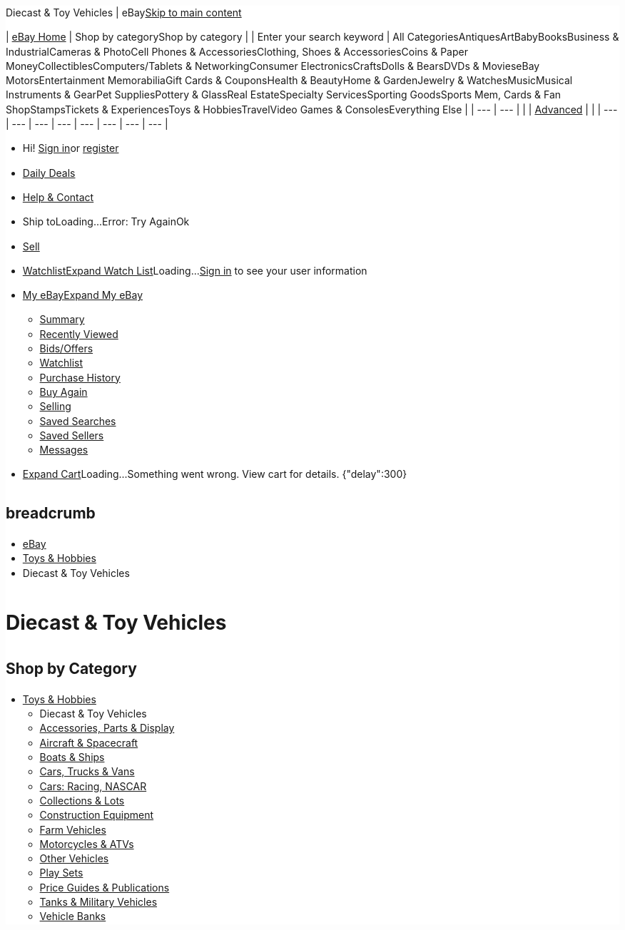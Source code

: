 Diecast & Toy Vehicles | eBay[Skip to main content](#mainContent)

| [eBay Home](https://www.ebay.com/) | Shop by categoryShop by category | | Enter your search keyword | All CategoriesAntiquesArtBabyBooksBusiness & IndustrialCameras & PhotoCell Phones & AccessoriesClothing, Shoes & AccessoriesCoins & Paper MoneyCollectiblesComputers/Tablets & NetworkingConsumer ElectronicsCraftsDolls & BearsDVDs & MovieseBay MotorsEntertainment MemorabiliaGift Cards & CouponsHealth & BeautyHome & GardenJewelry & WatchesMusicMusical Instruments & GearPet SuppliesPottery & GlassReal EstateSpecialty ServicesSporting GoodsSports Mem, Cards & Fan ShopStampsTickets & ExperiencesToys & HobbiesTravelVideo Games & ConsolesEverything Else | | --- | --- | |  | [Advanced](https://www.ebay.com/sch/ebayadvsearch) |  |
| --- | --- | --- | --- | --- | --- | --- | --- |

* Hi! [Sign in](https://signin.ebay.com/ws/eBayISAPI.dll?SignIn&sgfl=gh&ru=https%3A%2F%2Fwww.ebay.com%2Fb%2FDiecast-Toy-Vehicles%2F222%2Fbn_1850842)or [register](https://signup.ebay.com/pa/crte?ru=https%3A%2F%2Fwww.ebay.com%2Fb%2FDiecast-Toy-Vehicles%2F222%2Fbn_1850842)
* [Daily Deals](https://www.ebay.com/globaldeals)
* [Help & Contact](https://www.ebay.com/help/home)

* Ship toLoading...Error: Try AgainOk
* [Sell](https://www.ebay.com/sl/sell)
* [Watchlist](https://www.ebay.com/mye/myebay/watchlist)[Expand Watch List](#gh-wl-click)Loading...[Sign in](https://signin.ebay.com/ws/eBayISAPI.dll?SignIn&sgfl=gh&ru=ru) to see your user information
* [My eBay](https://www.ebay.com/mys/home?source=GBH)[Expand My eBay](#gh-eb-My)
  + [Summary](https://www.ebay.com/mye/myebay/summary)
  + [Recently Viewed](https://www.ebay.com/mye/myebay/rvi)
  + [Bids/Offers](https://www.ebay.com/mye/myebay/bidsoffers)
  + [Watchlist](https://www.ebay.com/mye/myebay/watchlist)
  + [Purchase History](https://www.ebay.com/mye/myebay/purchase)
  + [Buy Again](https://www.ebay.com/mye/buyagain)
  + [Selling](https://www.ebay.com/mys/home?CurrentPage=MyeBayAllSelling&ssPageName=STRK:ME:LNLK:MESX&source=GBH)
  + [Saved Searches](https://www.ebay.com/mye/myebay/savedsearches)
  + [Saved Sellers](https://www.ebay.com/mye/myebay/savedsellers)
  + [Messages](https://mesg.ebay.com/mesgweb/ViewMessages/0)
* [Expand Cart](#gh-minicart-hover)Loading...Something went wrong. View cart for details.
{"delay":300}

breadcrumb
----------

* [eBay](https://www.ebay.com)
* [Toys & Hobbies](https://www.ebay.com/b/Toys-Hobbies/220/bn_1865497)
* Diecast & Toy Vehicles

Diecast & Toy Vehicles
======================

Shop by Category
----------------

* [Toys & Hobbies](https://www.ebay.com/b/Toys-Hobbies/220/bn_1865497)
  + Diecast & Toy Vehicles
  + [Accessories, Parts & Display](https://www.ebay.com/b/Diecast-Toy-Vehicle-Accessories-Parts-Display/180278/bn_1865127)
  + [Aircraft & Spacecraft](https://www.ebay.com/b/Diecast-Aircraft-Spacecraft/180268/bn_1865429)
  + [Boats & Ships](https://www.ebay.com/b/Diecast-Boats-Ships/180269/bn_1865388)
  + [Cars, Trucks & Vans](https://www.ebay.com/b/Diecast-Cars-Trucks-Vans/180273/bn_1865098)
  + [Cars: Racing, NASCAR](https://www.ebay.com/b/Diecast-Racing-Cars/171127/bn_1849194)
  + [Collections & Lots](https://www.ebay.com/b/Diecast-Toy-Vehicle-Collections-Lots/73252/bn_1865486)
  + [Construction Equipment](https://www.ebay.com/b/Diecast-Construction-Equipment/180274/bn_1853184)
  + [Farm Vehicles](https://www.ebay.com/b/Diecast-Farm-Vehicles/180275/bn_1865375)
  + [Motorcycles & ATVs](https://www.ebay.com/b/Diecast-Motorcycles-ATVs/180276/bn_1865305)
  + [Other Vehicles](https://www.ebay.com/b/Other-Diecast-Vehicles/180277/bn_1865270)
  + [Play Sets](https://www.ebay.com/b/Diecast-Vehicle-Play-Sets/177918/bn_1865229)
  + [Price Guides & Publications](https://www.ebay.com/b/Diecast-Toy-Vehicle-Price-Guides-Publications/97093/bn_1865067)
  + [Tanks & Military Vehicles](https://www.ebay.com/b/Diecast-Tanks-Military-Vehicles/171138/bn_1865372)
  + [Vehicle Banks](https://www.ebay.com/b/Diecast-Vehicle-Banks/43845/bn_1865275)
